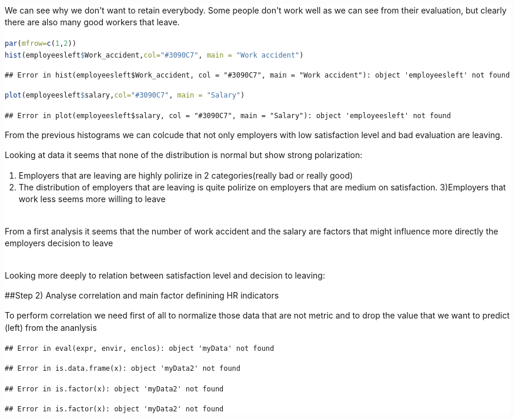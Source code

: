 We can see why we don't want to retain everybody. Some people don't work well as we can see from their evaluation, but clearly there are also many good workers that leave.


```r
par(mfrow=c(1,2))
hist(employeesleft$Work_accident,col="#3090C7", main = "Work accident")
```

```
## Error in hist(employeesleft$Work_accident, col = "#3090C7", main = "Work accident"): object 'employeesleft' not found
```

```r
plot(employeesleft$salary,col="#3090C7", main = "Salary")
```

```
## Error in plot(employeesleft$salary, col = "#3090C7", main = "Salary"): object 'employeesleft' not found
```


From the previous histograms we can colcude that not only employers with low satisfaction level and bad evaluation are leaving.

Looking at data it seems that none of the distribution is normal but show strong polarization:

1) Employers that are leaving are highly polirize in 2 categories(really bad or really good)
2) The distribution of employers that are leaving is quite polirize on employers that are medium on satisfaction.
3)Employers that work less seems more willing to leave

<br/>
From a first analysis it  seems that the number of work accident and the salary are factors that might influence more directly the employers decision to leave


<br/>  Looking more deeply to relation between satisfaction level and decision to leaving:


##Step 2) Analyse correlation and main factor definining HR indicators

To perform correlation we need first of all to normalize those data that are not metric and to drop the value that we want to predict (left) from the ananlysis



```
## Error in eval(expr, envir, enclos): object 'myData' not found
```

```
## Error in is.data.frame(x): object 'myData2' not found
```

```
## Error in is.factor(x): object 'myData2' not found
```

```
## Error in is.factor(x): object 'myData2' not found
```
